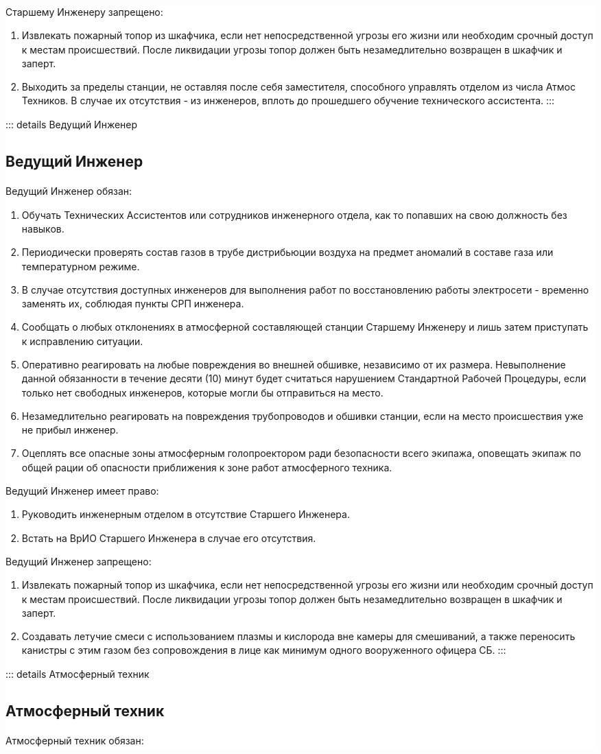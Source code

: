 Старшему Инженеру запрещено:

1. Извлекать пожарный топор из шкафчика, если нет непосредственной угрозы его жизни или необходим срочный доступ к местам происшествий. После ликвидации угрозы топор должен быть незамедлительно возвращен в шкафчик и заперт.

2. Выходить за пределы станции, не оставляя после себя заместителя, способного управлять отделом из числа Атмос Техников. В случае их отсутствия - из инженеров, вплоть до прошедшего обучение технического ассистента.
:::

::: details Ведущий Инженер
## Ведущий Инженер
Ведущий Инженер обязан:

1. Обучать Технических Ассистентов или сотрудников инженерного отдела, как то попавших на свою должность без навыков.

2. Периодически проверять состав газов в трубе дистрибьюции воздуха на предмет аномалий в составе газа или температурном режиме.

3. В случае отсутствия доступных инженеров для выполнения работ по восстановлению работы электросети - временно заменять их, соблюдая пункты СРП инженера.

4. Сообщать о любых отклонениях в атмосферной составляющей станции Старшему Инженеру и лишь затем приступать к исправлению ситуации.

5. Оперативно реагировать на любые повреждения во внешней обшивке, независимо от их размера. Невыполнение данной обязанности в течение десяти (10) минут будет считаться нарушением Стандартной Рабочей Процедуры, если только нет свободных инженеров, которые могли бы отправиться на место.

6. Незамедлительно реагировать на повреждения трубопроводов и обшивки станции, если на место происшествия уже не прибыл инженер.

7. Оцеплять все опасные зоны атмосферным голопроектором ради безопасности всего экипажа, оповещать экипаж по общей рации об опасности приближения к зоне работ атмосферного техника.

Ведущий Инженер имеет право:

1. Руководить инженерным отделом в отсутствие Старшего Инженера.

2. Встать на ВрИО Старшего Инженера в случае его отсутствия.

 Ведущий Инженер запрещено:

1. Извлекать пожарный топор из шкафчика, если нет непосредственной угрозы его жизни или необходим срочный доступ к местам происшествий. После ликвидации угрозы топор должен быть незамедлительно возвращен в шкафчик и заперт.

2. Создавать летучие смеси с использованием плазмы и кислорода вне камеры для смешиваний, а также переносить канистры с этим газом без сопровождения в лице как минимум одного вооруженного офицера СБ.
:::

::: details Атмосферный техник
## Атмосферный техник

Атмосферный техник обязан:
